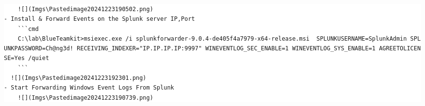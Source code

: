 		![](Imgs\Pastedimage20241223190502.png)
	- Install & Forward Events on the Splunk server IP,Port
		```cmd
		C:\lab\BlueTeamkit>msiexec.exe /i splunkforwarder-9.0.4-de405f4a7979-x64-release.msi  SPLUNKUSERNAME=SplunkAdmin SPLUNKPASSWORD=Ch@ng3d! RECEIVING_INDEXER="IP.IP.IP.IP:9997" WINEVENTLOG_SEC_ENABLE=1 WINEVENTLOG_SYS_ENABLE=1 AGREETOLICENSE=Yes /quiet
		```
	  ![](Imgs\Pastedimage20241223192301.png)
	- Start Forwarding Windows Event Logs From Splunk
		![](Imgs\Pastedimage20241223190739.png)
